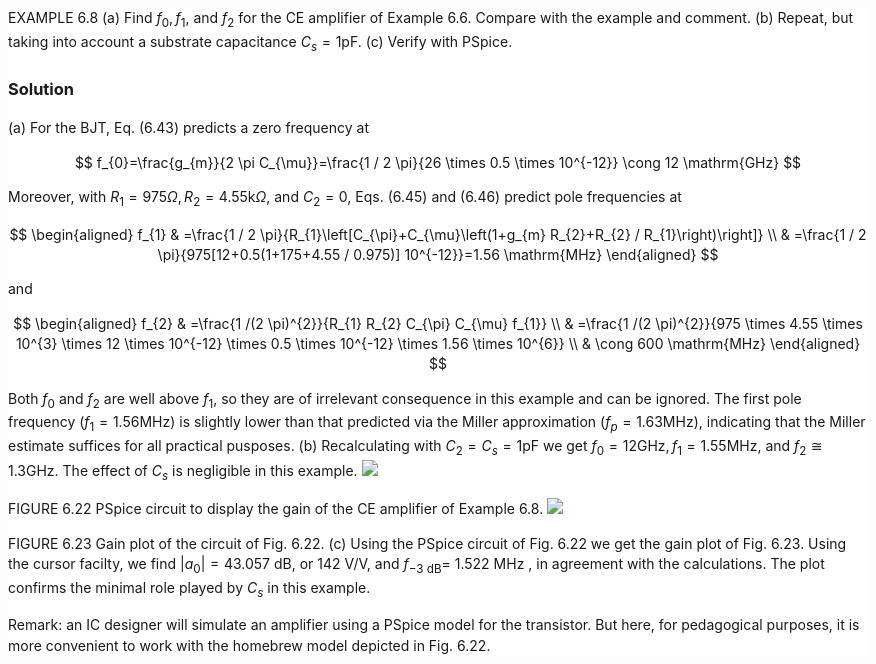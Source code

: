 EXAMPLE 6.8 (a) Find $f_{0}, f_{1}$, and $f_{2}$ for the CE amplifier of Example 6.6. Compare with the example and comment.
(b) Repeat, but taking into account a substrate capacitance $C_{s}=1 \mathrm{pF}$.
(c) Verify with PSpice.

### Solution

(a) For the BJT, Eq. (6.43) predicts a zero frequency at

$$
f_{0}=\frac{g_{m}}{2 \pi C_{\mu}}=\frac{1 / 2 \pi}{26 \times 0.5 \times 10^{-12}} \cong 12 \mathrm{GHz}
$$

Moreover, with $R_{1}=975 \Omega, R_{2}=4.55 \mathrm{k} \Omega$, and $C_{2}=0$, Eqs. (6.45) and (6.46) predict pole frequencies at

$$
\begin{aligned}
f_{1} & =\frac{1 / 2 \pi}{R_{1}\left[C_{\pi}+C_{\mu}\left(1+g_{m} R_{2}+R_{2} / R_{1}\right)\right]} \\
& =\frac{1 / 2 \pi}{975[12+0.5(1+175+4.55 / 0.975)] 10^{-12}}=1.56 \mathrm{MHz}
\end{aligned}
$$

and

$$
\begin{aligned}
f_{2} & =\frac{1 /(2 \pi)^{2}}{R_{1} R_{2} C_{\pi} C_{\mu} f_{1}} \\
& =\frac{1 /(2 \pi)^{2}}{975 \times 4.55 \times 10^{3} \times 12 \times 10^{-12} \times 0.5 \times 10^{-12} \times 1.56 \times 10^{6}} \\
& \cong 600 \mathrm{MHz}
\end{aligned}
$$

Both $f_{0}$ and $f_{2}$ are well above $f_{1}$, so they are of irrelevant consequence in this example and can be ignored. The first pole frequency $\left(f_{1}=1.56 \mathrm{MHz}\right)$ is slightly lower than that predicted via the Miller approximation $\left(f_{p}=1.63 \mathrm{MHz}\right)$, indicating that the Miller estimate suffices for all practical pusposes.
(b) Recalculating with $C_{2}=C_{s}=1 \mathrm{pF}$ we get $f_{0}=12 \mathrm{GHz}, f_{1}=1.55 \mathrm{MHz}$, and $f_{2} \cong 1.3 \mathrm{GHz}$. The effect of $C_{s}$ is negligible in this example.
![](https://cdn.mathpix.com/cropped/2024_11_07_10da0ce153b00c68dc1dg-091.jpg?height=368&width=1314&top_left_y=774&top_left_x=240)

FIGURE 6.22 PSpice circuit to display the gain of the CE amplifier of Example 6.8.
![](https://cdn.mathpix.com/cropped/2024_11_07_10da0ce153b00c68dc1dg-091.jpg?height=506&width=720&top_left_y=1198&top_left_x=241)

FIGURE 6.23 Gain plot of the circuit of Fig. 6.22.
(c) Using the PSpice circuit of Fig. 6.22 we get the gain plot of Fig. 6.23. Using the cursor facilty, we find $\left|a_{0}\right|=43.057 \mathrm{~dB}$, or $142 \mathrm{~V} / \mathrm{V}$, and $f_{-3 \mathrm{~dB}}=$ 1.522 MHz , in agreement with the calculations. The plot confirms the minimal role played by $C_{s}$ in this example.

Remark: an IC designer will simulate an amplifier using a PSpice model for the transistor. But here, for pedagogical purposes, it is more convenient to work with the homebrew model depicted in Fig. 6.22.
